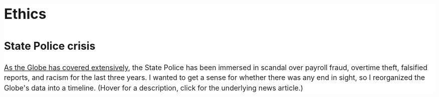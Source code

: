 
# Ethics

## State Police crisis

[As the Globe has covered extensively](https://www.bostonglobe.com/news/nation/2018/03/20/scandals-scar-state-police/G8BiuDUHUE6cz1OAWDpI7H/story.html), the State Police has been immersed in
scandal over payroll fraud, overtime theft, falsified reports, and racism for the last three years. I wanted to get a sense for whether there was any end in sight,
so I reorganized the Globe's data into a timeline. (Hover for a description,
click for the underlying news article.)

<div id="state-police-timeline"></div>

<script src="https://cdnjs.cloudflare.com/ajax/libs/vis/4.21.0/vis.min.js"></script>
<link href="https://cdnjs.cloudflare.com/ajax/libs/vis/4.21.0/vis.css" rel="stylesheet" />
<script>
  // DOM element where the Timeline will be attached
  var container = document.getElementById('state-police-timeline');

  // Create a DataSet (allows two way data-binding)
  var items = new vis.DataSet([
    {
      id: 1,
      type: 'box',
      title: 'Alleged theft of overtime pay',
      content: "💰",
      group: "Financial Issues",
      url: 'https://www.bostonglobe.com/metro/2018/07/03/former-mass-state-police-trooper-pleads-guilty-overtime-fraud-case/OSHDZKfhnPhrotlORFu70N/story.html',
      start: '2018-07-03'
    },
    {
      id: 2,
      type: 'box',
      title: 'Grand jury investigation of overtime pay',
      content: "🔎",
      group: "Investigations",
      url: 'https://www.bostonglobe.com/metro/2018/06/01/federal-grand-jury-targets-massachusetts-state-police-overtime-abuse/tLOUy5s8Z8JtxIW2wsgdMJ/story.html',
      start: '2018-06-01'
    },
    {
      id: 3,
      type: 'box',
      title: 'Conspiracy allegations against DA',
      content: "🚨",
      group: "Misconduct",
      url: 'https://www.bostonglobe.com/metro/2018/06/22/lawsuit-alleges-worcester-district-attorney-directed-conspiracy-state-police-scandal-over-arrest-judge-daughter/omeNQP0vA39QPx5dukkZ0M/story.html',
      start: '2018-06-22'
    },
    {
      id: 4,
      type: 'box',
      title: 'Continued secret use of overtime',
      content: "💰",
      group: "Financial Issues",
      url: 'https://www.bostonglobe.com/metro/massachusetts/2018/06/23/despite-claims-reform-all-overtime-all-time-these-costly-state-police-postings/6b4LAsNYJnTMrCPhS3toRL/story.html',
      start: '2018-06-23'
    },
    {
      id: 5,